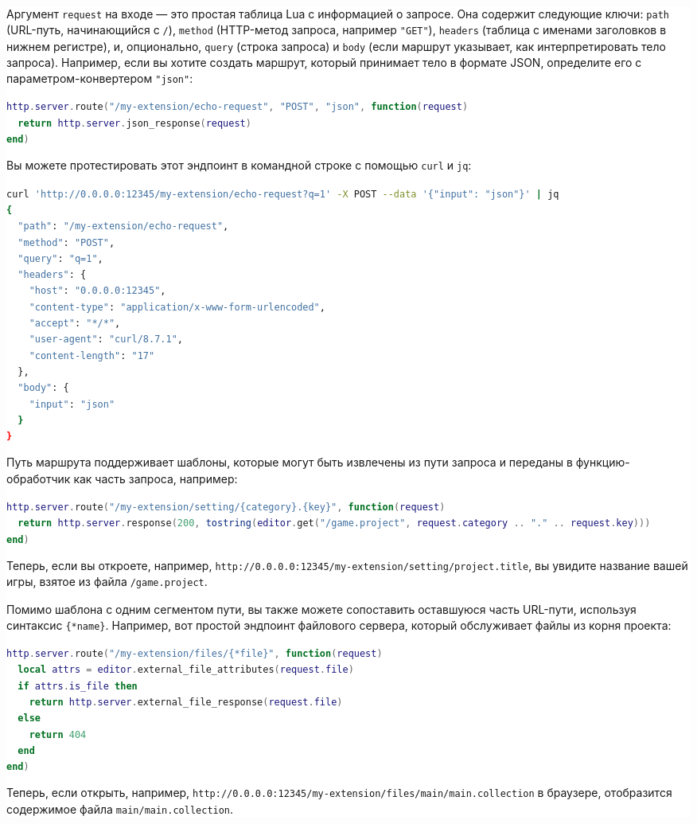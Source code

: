 Аргумент `request` на входе — это простая таблица Lua с информацией о запросе. Она содержит следующие ключи: `path` (URL-путь, начинающийся с `/`), `method` (HTTP-метод запроса, например `"GET"`), `headers` (таблица с именами заголовков в нижнем регистре), и, опционально, `query` (строка запроса) и `body` (если маршрут указывает, как интерпретировать тело запроса). Например, если вы хотите создать маршрут, который принимает тело в формате JSON, определите его с параметром-конвертером `"json"`:
```lua
http.server.route("/my-extension/echo-request", "POST", "json", function(request)
  return http.server.json_response(request)
end)
```
Вы можете протестировать этот эндпоинт в командной строке с помощью `curl` и `jq`:
```sh
curl 'http://0.0.0.0:12345/my-extension/echo-request?q=1' -X POST --data '{"input": "json"}' | jq
{
  "path": "/my-extension/echo-request",
  "method": "POST",
  "query": "q=1",
  "headers": {
    "host": "0.0.0.0:12345",
    "content-type": "application/x-www-form-urlencoded",
    "accept": "*/*",
    "user-agent": "curl/8.7.1",
    "content-length": "17"
  },
  "body": {
    "input": "json"
  }
}
```
Путь маршрута поддерживает шаблоны, которые могут быть извлечены из пути запроса и переданы в функцию-обработчик как часть запроса, например:
```lua
http.server.route("/my-extension/setting/{category}.{key}", function(request)
  return http.server.response(200, tostring(editor.get("/game.project", request.category .. "." .. request.key)))
end)
```
Теперь, если вы откроете, например, `http://0.0.0.0:12345/my-extension/setting/project.title`, вы увидите название вашей игры, взятое из файла `/game.project`.

Помимо шаблона с одним сегментом пути, вы также можете сопоставить оставшуюся часть URL-пути, используя синтаксис `{*name}`. Например, вот простой эндпоинт файлового сервера, который обслуживает файлы из корня проекта:
```lua
http.server.route("/my-extension/files/{*file}", function(request)
  local attrs = editor.external_file_attributes(request.file)
  if attrs.is_file then
    return http.server.external_file_response(request.file)
  else
    return 404
  end
end)
```
Теперь, если открыть, например, `http://0.0.0.0:12345/my-extension/files/main/main.collection` в браузере, отобразится содержимое файла `main/main.collection`.
